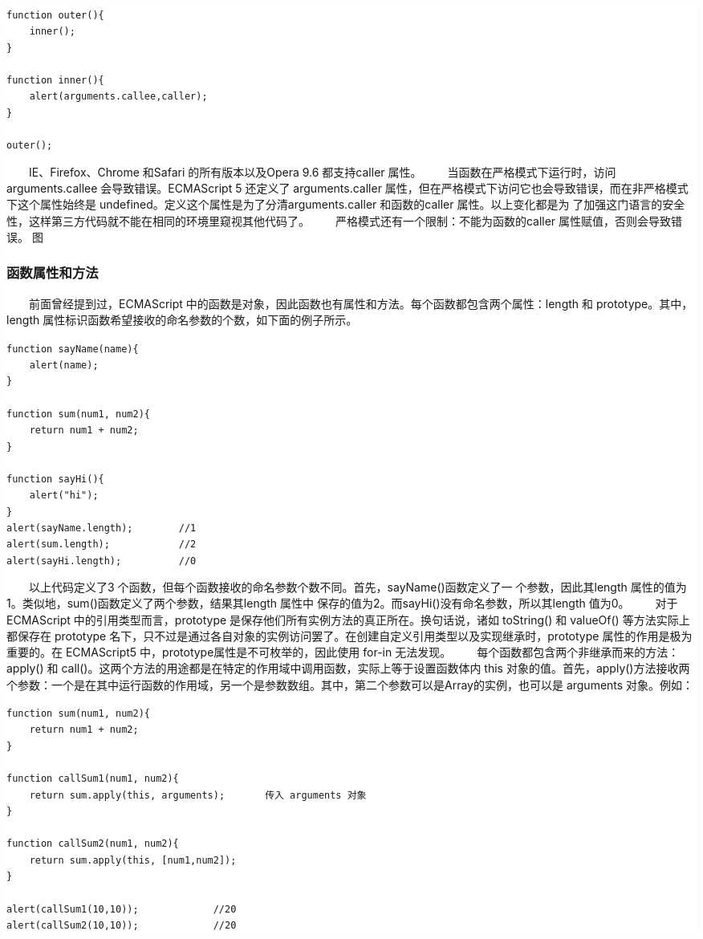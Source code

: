 ```
function outer(){
    inner();
}

function inner(){
    alert(arguments.callee,caller);
}

outer();
```
&emsp;&emsp;IE、Firefox、Chrome 和Safari 的所有版本以及Opera 9.6 都支持caller 属性。
&emsp;&emsp;当函数在严格模式下运行时，访问arguments.callee 会导致错误。ECMAScript 5 还定义了
arguments.caller 属性，但在严格模式下访问它也会导致错误，而在非严格模式下这个属性始终是
undefined。定义这个属性是为了分清arguments.caller 和函数的caller 属性。以上变化都是为
了加强这门语言的安全性，这样第三方代码就不能在相同的环境里窥视其他代码了。
&emsp;&emsp;严格模式还有一个限制：不能为函数的caller 属性赋值，否则会导致错误。
图

### 函数属性和方法
&emsp;&emsp;前面曾经提到过，ECMAScript 中的函数是对象，因此函数也有属性和方法。每个函数都包含两个属性：length 和 prototype。其中，length 属性标识函数希望接收的命名参数的个数，如下面的例子所示。

```
function sayName(name){
    alert(name);
}

function sum(num1, num2){
    return num1 + num2;
}

function sayHi(){
    alert("hi");
}
alert(sayName.length);        //1
alert(sum.length);            //2
alert(sayHi.length);          //0
```
&emsp;&emsp;以上代码定义了3 个函数，但每个函数接收的命名参数个数不同。首先，sayName()函数定义了一
个参数，因此其length 属性的值为1。类似地，sum()函数定义了两个参数，结果其length 属性中
保存的值为2。而sayHi()没有命名参数，所以其length 值为0。
&emsp;&emsp;对于 ECMAScript 中的引用类型而言，prototype 是保存他们所有实例方法的真正所在。换句话说，诸如 toString() 和 valueOf() 等方法实际上都保存在 prototype 名下，只不过是通过各自对象的实例访问罢了。在创建自定义引用类型以及实现继承时，prototype 属性的作用是极为重要的。在 ECMAScript5 中，prototype属性是不可枚举的，因此使用 for-in 无法发现。
&emsp;&emsp;每个函数都包含两个非继承而来的方法：apply() 和 call()。这两个方法的用途都是在特定的作用域中调用函数，实际上等于设置函数体内 this 对象的值。首先，apply()方法接收两个参数：一个是在其中运行函数的作用域，另一个是参数数组。其中，第二个参数可以是Array的实例，也可以是 arguments 对象。例如：

```
function sum(num1, num2){
    return num1 + num2;
}

function callSum1(num1, num2){
    return sum.apply(this, arguments);       传入 arguments 对象
}

function callSum2(num1, num2){
    return sum.apply(this, [num1,num2]);
}

alert(callSum1(10,10));             //20
alert(callSum2(10,10));             //20
```